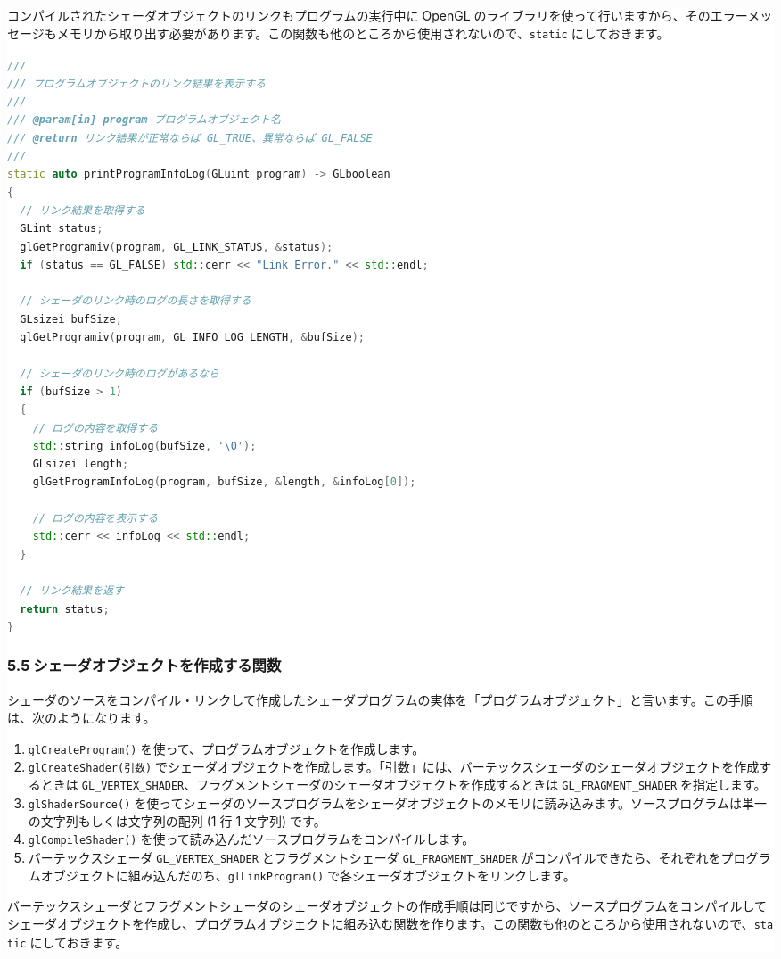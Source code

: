 コンパイルされたシェーダオブジェクトのリンクもプログラムの実行中に OpenGL のライブラリを使って行いますから、そのエラーメッセージもメモリから取り出す必要があります。この関数も他のところから使用されないので、`static` にしておきます。

```cpp
///
/// プログラムオブジェクトのリンク結果を表示する
///
/// @param[in] program プログラムオブジェクト名
/// @return リンク結果が正常ならば GL_TRUE、異常ならば GL_FALSE
///
static auto printProgramInfoLog(GLuint program) -> GLboolean
{
  // リンク結果を取得する
  GLint status;
  glGetProgramiv(program, GL_LINK_STATUS, &status);
  if (status == GL_FALSE) std::cerr << "Link Error." << std::endl;

  // シェーダのリンク時のログの長さを取得する
  GLsizei bufSize;
  glGetProgramiv(program, GL_INFO_LOG_LENGTH, &bufSize);

  // シェーダのリンク時のログがあるなら
  if (bufSize > 1)
  {
    // ログの内容を取得する
    std::string infoLog(bufSize, '\0');
    GLsizei length;
    glGetProgramInfoLog(program, bufSize, &length, &infoLog[0]);

    // ログの内容を表示する
    std::cerr << infoLog << std::endl;
  }

  // リンク結果を返す
  return status;
}
```

### 5.5 シェーダオブジェクトを作成する関数

シェーダのソースをコンパイル・リンクして作成したシェーダプログラムの実体を「プログラムオブジェクト」と言います。この手順は、次のようになります。

1. `glCreateProgram()` を使って、プログラムオブジェクトを作成します。
2. `glCreateShader(引数)` でシェーダオブジェクトを作成します。「引数」には、バーテックスシェーダのシェーダオブジェクトを作成するときは `GL_VERTEX_SHADER`、フラグメントシェーダのシェーダオブジェクトを作成するときは `GL_FRAGMENT_SHADER` を指定します。
3. `glShaderSource()` を使ってシェーダのソースプログラムをシェーダオブジェクトのメモリに読み込みます。ソースプログラムは単一の文字列もしくは文字列の配列 (1 行 1 文字列) です。
4. `glCompileShader()` を使って読み込んだソースプログラムをコンパイルします。
5. バーテックスシェーダ `GL_VERTEX_SHADER` とフラグメントシェーダ `GL_FRAGMENT_SHADER` がコンパイルできたら、それぞれをプログラムオブジェクトに組み込んだのち、`glLinkProgram()` で各シェーダオブジェクトをリンクします。

バーテックスシェーダとフラグメントシェーダのシェーダオブジェクトの作成手順は同じですから、ソースプログラムをコンパイルしてシェーダオブジェクトを作成し、プログラムオブジェクトに組み込む関数を作ります。この関数も他のところから使用されないので、`static` にしておきます。
